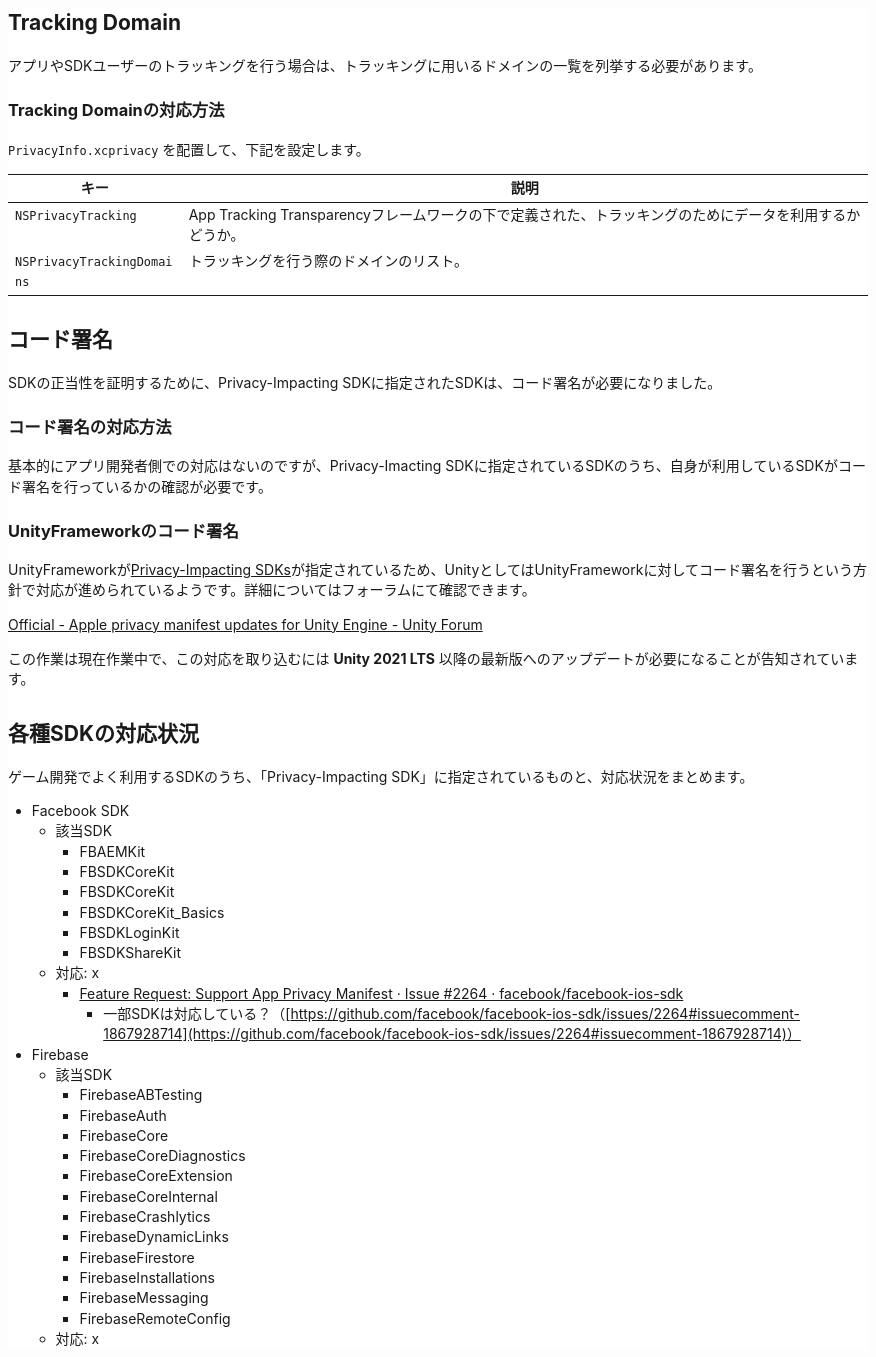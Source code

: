 ## Tracking Domain

アプリやSDKユーザーのトラッキングを行う場合は、トラッキングに用いるドメインの一覧を列挙する必要があります。

### Tracking Domainの対応方法

 `PrivacyInfo.xcprivacy` を配置して、下記を設定します。

|             キー              |                                                       説明                                                        |
| ----------------------------- | ----------------------------------------------------------------------------------------------------------------- |
| `NSPrivacyTracking`           | App Tracking Transparencyフレームワークの下で定義された、トラッキングのためにデータを利用するかどうか。           |
| `NSPrivacyTrackingDomains`    | トラッキングを行う際のドメインのリスト。                                                                          |

## コード署名

SDKの正当性を証明するために、Privacy-Impacting SDKに指定されたSDKは、コード署名が必要になりました。

### コード署名の対応方法

基本的にアプリ開発者側での対応はないのですが、Privacy-Imacting SDKに指定されているSDKのうち、自身が利用しているSDKがコード署名を行っているかの確認が必要です。

### UnityFrameworkのコード署名

UnityFrameworkが[Privacy-Impacting SDKs](https://developer.apple.com/support/third-party-SDK-requirements/)が指定されているため、UnityとしてはUnityFrameworkに対してコード署名を行うという方針で対応が進められているようです。詳細についてはフォーラムにて確認できます。

[Official - Apple privacy manifest updates for Unity Engine - Unity Forum](https://forum.unity.com/threads/apple-privacy-manifest-updates-for-unity-engine.1529026/)

この作業は現在作業中で、この対応を取り込むには **Unity 2021 LTS** 以降の最新版へのアップデートが必要になることが告知されています。

## 各種SDKの対応状況

ゲーム開発でよく利用するSDKのうち、「Privacy-Impacting SDK」に指定されているものと、対応状況をまとめます。

- Facebook SDK
    - 該当SDK
        - FBAEMKit
        - FBSDKCoreKit
        - FBSDKCoreKit
        - FBSDKCoreKit_Basics
        - FBSDKLoginKit
        - FBSDKShareKit
    - 対応: x
        - [Feature Request: Support App Privacy Manifest · Issue #2264 · facebook/facebook-ios-sdk](https://github.com/facebook/facebook-ios-sdk/issues/2264)
            - 一部SDKは対応している？（[https://github.com/facebook/facebook-ios-sdk/issues/2264#issuecomment-1867928714](https://github.com/facebook/facebook-ios-sdk/issues/2264#issuecomment-1867928714)）
- Firebase
    - 該当SDK
        - FirebaseABTesting
        - FirebaseAuth
        - FirebaseCore
        - FirebaseCoreDiagnostics
        - FirebaseCoreExtension
        - FirebaseCoreInternal
        - FirebaseCrashlytics
        - FirebaseDynamicLinks
        - FirebaseFirestore
        - FirebaseInstallations
        - FirebaseMessaging
        - FirebaseRemoteConfig
    - 対応: x